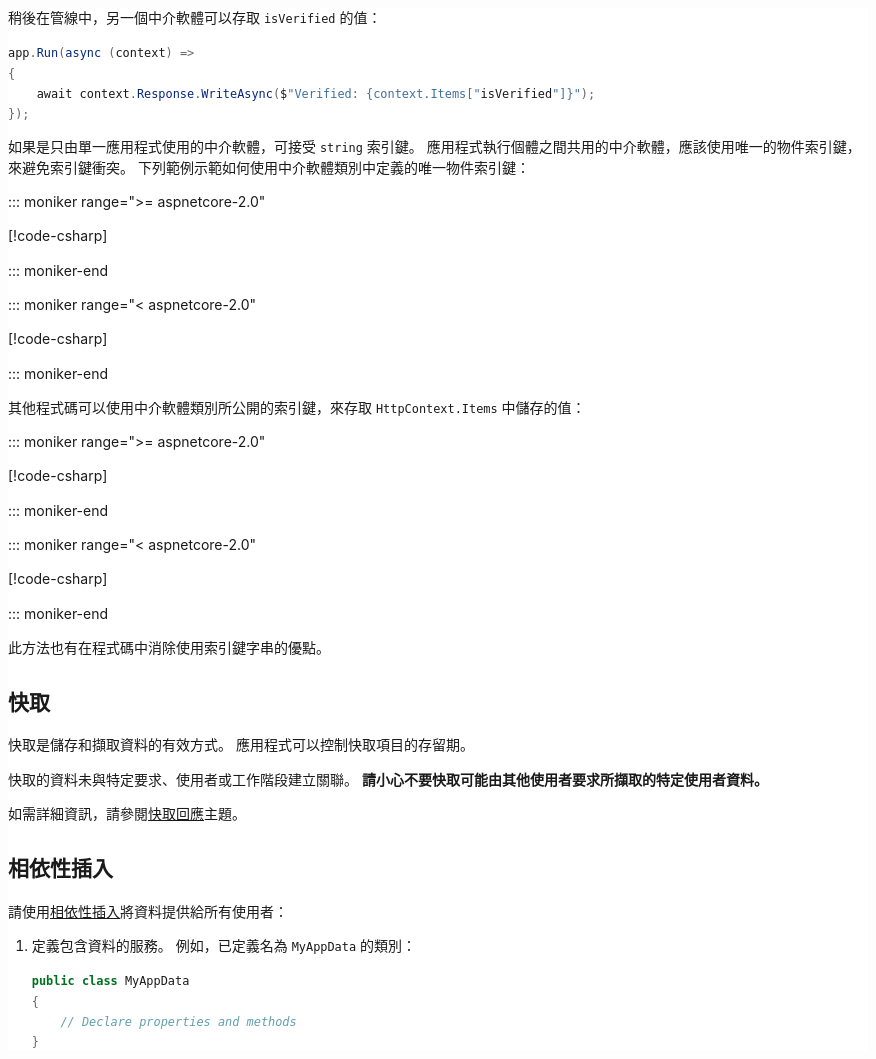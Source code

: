 稍後在管線中，另一個中介軟體可以存取 `isVerified` 的值：

```csharp
app.Run(async (context) =>
{
    await context.Response.WriteAsync($"Verified: {context.Items["isVerified"]}");
});
```

如果是只由單一應用程式使用的中介軟體，可接受 `string` 索引鍵。 應用程式執行個體之間共用的中介軟體，應該使用唯一的物件索引鍵，來避免索引鍵衝突。 下列範例示範如何使用中介軟體類別中定義的唯一物件索引鍵：

::: moniker range=">= aspnetcore-2.0"

[!code-csharp[](app-state/samples/2.x/SessionSample/Middleware/HttpContextItemsMiddleware.cs?name=snippet1&highlight=4,13)]

::: moniker-end

::: moniker range="< aspnetcore-2.0"

[!code-csharp[](app-state/samples/1.x/SessionSample/Middleware/HttpContextItemsMiddleware.cs?name=snippet1&highlight=5,14)]

::: moniker-end

其他程式碼可以使用中介軟體類別所公開的索引鍵，來存取 `HttpContext.Items` 中儲存的值：

::: moniker range=">= aspnetcore-2.0"

[!code-csharp[](app-state/samples/2.x/SessionSample/Pages/Index.cshtml.cs?name=snippet3)]

::: moniker-end

::: moniker range="< aspnetcore-2.0"

[!code-csharp[](app-state/samples/1.x/SessionSample/Controllers/HomeController.cs?name=snippet3)]

::: moniker-end

此方法也有在程式碼中消除使用索引鍵字串的優點。

## <a name="cache"></a>快取

快取是儲存和擷取資料的有效方式。 應用程式可以控制快取項目的存留期。

快取的資料未與特定要求、使用者或工作階段建立關聯。 **請小心不要快取可能由其他使用者要求所擷取的特定使用者資料。**

如需詳細資訊，請參閱[快取回應](xref:performance/caching/index)主題。

## <a name="dependency-injection"></a>相依性插入

請使用[相依性插入](xref:fundamentals/dependency-injection)將資料提供給所有使用者：

1. 定義包含資料的服務。 例如，已定義名為 `MyAppData` 的類別：

    ```csharp
    public class MyAppData
    {
        // Declare properties and methods
    }
    ```
